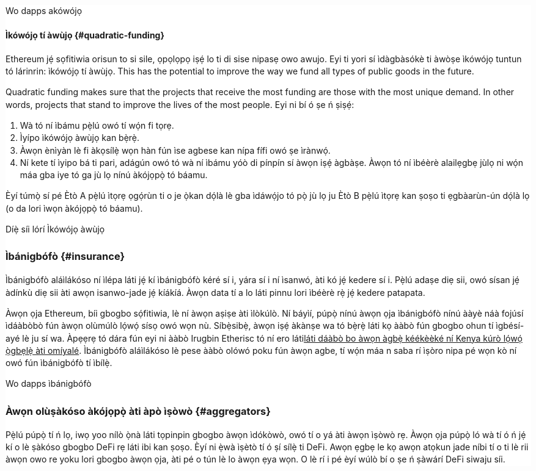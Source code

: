<ButtonLink href="/dapps/?category=finance#explore">
  Wo dapps akówójọ
</ButtonLink>

#### Ìkówójọ tí àwùjọ {#quadratic-funding}

Ethereum jẹ́ sọfitiwia orisun to si sile, ọpọlọpọ iṣẹ́ lo ti di sise nipasẹ owo awujo. Eyi ti yori sí ìdàgbàsókè ti àwòṣe ìkówójọ tuntun tó lárinrin: ìkówójọ tí àwùjọ. This has the potential to improve the way we fund all types of public goods in the future.

Quadratic funding makes sure that the projects that receive the most funding are those with the most unique demand. In other words, projects that stand to improve the lives of the most people. Eyi ni bí ó ṣe ń ṣiṣẹ́:

1. Wà tó ní ìbámu pẹ̀lú owó tí wọ́n fi tọrẹ.
2. Ìyípo ìkówójọ àwùjọ kan bẹ̀rẹ̀.
3. Àwọn ènìyàn lè fi àkọsílẹ̀ wọn hàn fún ìse agbese kan nípa fífi owó ṣe ìrànwọ́.
4. Ní kete tí ìyipo bá ti pari, adágún owó tó wà ní ìbámu yóò di pínpín sí àwọn iṣẹ́ àgbàṣe. Àwọn tó ní ìbéèrè alailẹgbẹ jùlọ ni wọ́n máa gba iye tó ga jù lọ nínú àkójọpọ̀ tó báamu.

Èyí túmọ̀ sí pé Ètò A pẹ̀lú ìtọrẹ ọgọ́rùn ti o je ọ̀kan dọ́là lè gba ìdáwọ́jo tó pọ̀ jù lọ ju Ètò B pẹ̀lú ìtọrẹ kan ṣoṣo ti ẹgbàarùn-ún dọ́là lọ (o da lori ìwọn àkójọpọ̀ tó báamu).

<ButtonLink href="https://wtfisqf.com">
  Díẹ̀ síi lórí Ìkówójọ àwùjọ
</ButtonLink>

<Divider />

### Ìbánigbófò {#insurance}

Ìbánigbófò aláìlákóso ní ìlépa láti jẹ́ kí ìbánigbófò kéré sí i, yára sí i ní ìsanwó, àti kó jẹ́ kedere sí i. Pẹ̀lú adaṣe diẹ sii, owó sísan jẹ́ àdínkù diẹ sii àti awọn isanwo-jade jẹ́ kíákíá. Àwọn data tí a lo láti pinnu lori ìbéèrè rẹ̀ jẹ́ kedere patapata.

Àwọn ọja Ethereum, bíi gbogbo sọ́fitiwia, lè ní àwọn aṣiṣe àti ìlòkúlò. Ní báyìí, púpọ̀ nínú àwọn ọja ìbánigbófò nínú ààyè náà fojúsí ìdáàbòbò fún àwọn olùmúlò lọ́wọ́ sísọ owó wọn nù. Síbẹ̀sibẹ̀, àwọn iṣẹ́ àkànṣe wa tó bẹ̀rẹ̀ láti kọ ààbò fún gbogbo ohun tí ìgbésí-ayé lè ju sí wa. Àpẹẹrẹ tó dára fún eyi ni ààbò Irugbin Etherisc tó ní ero láti[láti dáàbò bo àwọn àgbẹ̀ kéékèèké ní Kenya kúrò lọ́wọ́ ọ̀gbẹlẹ̀ àti omíyalé](https://blog.etherisc.com/etherisc-teams-up-with-chainlink-to-deliver-crop-insurance-in-kenya-137e433c29dc). Ìbánigbófò aláìlákóso lè pese ààbò olówó poku fún àwọn agbe, tí wọ́n máa n saba rí ìṣòro nipa pé wọn kò ní owó fún ìbánigbófò tí ìbílẹ̀.

<ButtonLink href="/dapps/?category=finance#explore">
  Wo dapps ìbánigbófò
</ButtonLink>

<Divider />

### Àwọn olùṣàkóso àkójọpọ̀ àti àpò ìṣòwò {#aggregators}

Pẹ̀lú púpọ̀ tí ń lọ, iwọ yoo nílò ọ̀nà láti tọpinpin gbogbo àwọn ìdókòwò, owó tí o yá àti àwọn ìṣòwò rẹ. Àwọn ọja púpọ̀ ló wà tí ó ń jẹ́ kí o lè ṣàkóso gbogbo DeFi rẹ láti ibi kan ṣoṣo. Èyí ni ẹ̀wà ìṣètò tí ó ṣí sílẹ̀ ti DeFi. Awọn ẹgbẹ le kọ awọn atọkun jade níbi tí o ti lè rii àwọn owo re yoku lori gbogbo àwọn ọja, àti pé o tún lè lo àwọn ẹya wọn. O lè rí i pé èyí wúlò bí o ṣe ń ṣàwárí DeFi siwaju síi.
